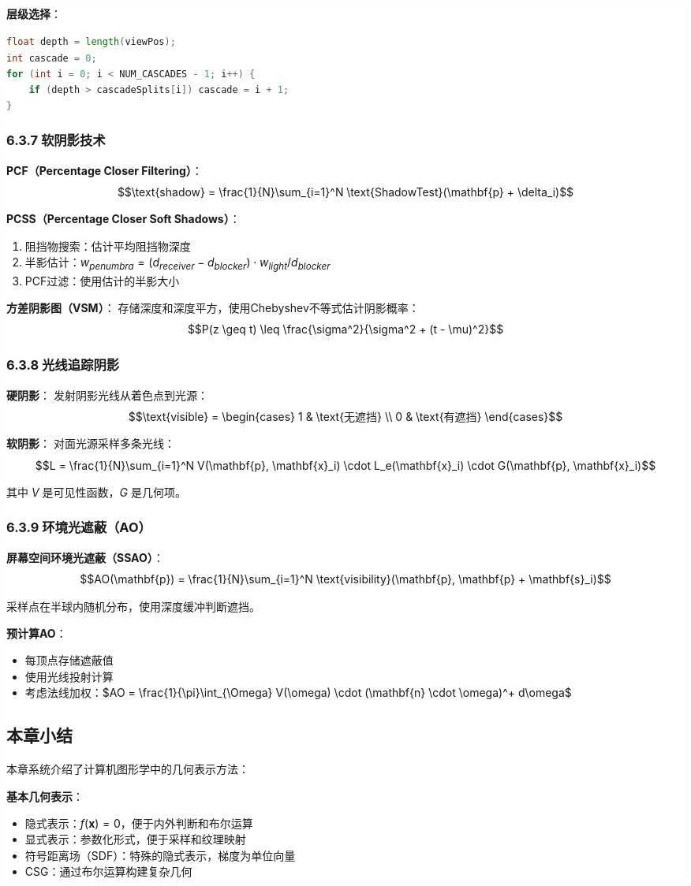 **层级选择**：
```glsl
float depth = length(viewPos);
int cascade = 0;
for (int i = 0; i < NUM_CASCADES - 1; i++) {
    if (depth > cascadeSplits[i]) cascade = i + 1;
}
```

### 6.3.7 软阴影技术

**PCF（Percentage Closer Filtering）**：
$$\text{shadow} = \frac{1}{N}\sum_{i=1}^N \text{ShadowTest}(\mathbf{p} + \delta_i)$$

**PCSS（Percentage Closer Soft Shadows）**：
1. 阻挡物搜索：估计平均阻挡物深度
2. 半影估计：$w_{penumbra} = (d_{receiver} - d_{blocker}) \cdot w_{light} / d_{blocker}$
3. PCF过滤：使用估计的半影大小

**方差阴影图（VSM）**：
存储深度和深度平方，使用Chebyshev不等式估计阴影概率：
$$P(z \geq t) \leq \frac{\sigma^2}{\sigma^2 + (t - \mu)^2}$$

### 6.3.8 光线追踪阴影

**硬阴影**：
发射阴影光线从着色点到光源：
$$\text{visible} = \begin{cases} 1 & \text{无遮挡} \\ 0 & \text{有遮挡} \end{cases}$$

**软阴影**：
对面光源采样多条光线：
$$L = \frac{1}{N}\sum_{i=1}^N V(\mathbf{p}, \mathbf{x}_i) \cdot L_e(\mathbf{x}_i) \cdot G(\mathbf{p}, \mathbf{x}_i)$$

其中 $V$ 是可见性函数，$G$ 是几何项。

### 6.3.9 环境光遮蔽（AO）

**屏幕空间环境光遮蔽（SSAO）**：
$$AO(\mathbf{p}) = \frac{1}{N}\sum_{i=1}^N \text{visibility}(\mathbf{p}, \mathbf{p} + \mathbf{s}_i)$$

采样点在半球内随机分布，使用深度缓冲判断遮挡。

**预计算AO**：
- 每顶点存储遮蔽值
- 使用光线投射计算
- 考虑法线加权：$AO = \frac{1}{\pi}\int_{\Omega} V(\omega) \cdot (\mathbf{n} \cdot \omega)^+ d\omega$

## 本章小结

本章系统介绍了计算机图形学中的几何表示方法：

**基本几何表示**：
- 隐式表示：$f(\mathbf{x}) = 0$，便于内外判断和布尔运算
- 显式表示：参数化形式，便于采样和纹理映射
- 符号距离场（SDF）：特殊的隐式表示，梯度为单位向量
- CSG：通过布尔运算构建复杂几何
